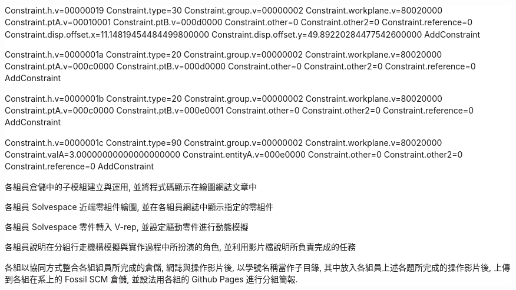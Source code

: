 Constraint.h.v=00000019
Constraint.type=30
Constraint.group.v=00000002
Constraint.workplane.v=80020000
Constraint.ptA.v=00010001
Constraint.ptB.v=000d0000
Constraint.other=0
Constraint.other2=0
Constraint.reference=0
Constraint.disp.offset.x=11.14819454484499800000
Constraint.disp.offset.y=49.89220284477542600000
AddConstraint

Constraint.h.v=0000001a
Constraint.type=20
Constraint.group.v=00000002
Constraint.workplane.v=80020000
Constraint.ptA.v=000c0000
Constraint.ptB.v=000d0000
Constraint.other=0
Constraint.other2=0
Constraint.reference=0
AddConstraint

Constraint.h.v=0000001b
Constraint.type=20
Constraint.group.v=00000002
Constraint.workplane.v=80020000
Constraint.ptA.v=000c0000
Constraint.ptB.v=000e0001
Constraint.other=0
Constraint.other2=0
Constraint.reference=0
AddConstraint

Constraint.h.v=0000001c
Constraint.type=90
Constraint.group.v=00000002
Constraint.workplane.v=80020000
Constraint.valA=3.00000000000000000000
Constraint.entityA.v=000e0000
Constraint.other=0
Constraint.other2=0
Constraint.reference=0
AddConstraint

</pre>


各組員倉儲中的子模組建立與運用, 並將程式碼顯示在繪圖網誌文章中
<iframe width="560" height="315" src="https://www.youtube.com/embed/jBgsVZdfbnU" frameborder="0" allowfullscreen></iframe>
各組員 Solvespace 近端零組件繪圖, 並在各組員網誌中顯示指定的零組件

各組員 Solvespace 零件轉入 V-rep, 並設定驅動零件進行動態模擬

各組員說明在分組行走機構模擬與實作過程中所扮演的角色, 並利用影片檔說明所負責完成的任務

各組以協同方式整合各組組員所完成的倉儲, 網誌與操作影片後, 以學號名稱當作子目錄, 其中放入各組員上述各題所完成的操作影片後, 上傳到各組在系上的 Fossil SCM 倉儲, 並設法用各組的 Github Pages 進行分組簡報.

